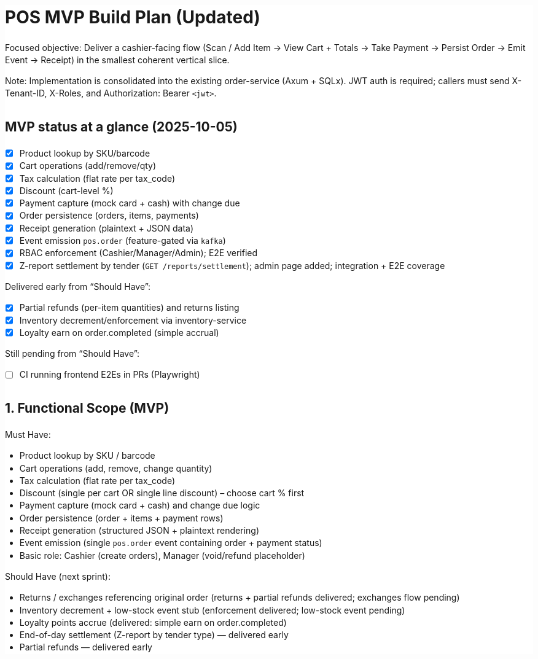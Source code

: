 # POS MVP Build Plan (Updated)

Focused objective: Deliver a cashier-facing flow (Scan / Add Item → View Cart + Totals → Take Payment → Persist Order → Emit Event → Receipt) in the smallest coherent vertical slice.

Note: Implementation is consolidated into the existing order-service (Axum + SQLx). JWT auth is required; callers must send X-Tenant-ID, X-Roles, and Authorization: Bearer `<jwt>`.

## MVP status at a glance (2025-10-05)

- [x] Product lookup by SKU/barcode
- [x] Cart operations (add/remove/qty)
- [x] Tax calculation (flat rate per tax_code)
- [x] Discount (cart-level %)
- [x] Payment capture (mock card + cash) with change due
- [x] Order persistence (orders, items, payments)
- [x] Receipt generation (plaintext + JSON data)
- [x] Event emission `pos.order` (feature-gated via `kafka`)
- [x] RBAC enforcement (Cashier/Manager/Admin); E2E verified
- [x] Z-report settlement by tender (`GET /reports/settlement`); admin page added; integration + E2E coverage

Delivered early from “Should Have”:

- [x] Partial refunds (per-item quantities) and returns listing
- [x] Inventory decrement/enforcement via inventory-service
- [x] Loyalty earn on order.completed (simple accrual)

Still pending from “Should Have”:

- [ ] CI running frontend E2Es in PRs (Playwright)

## 1. Functional Scope (MVP)

Must Have:

- Product lookup by SKU / barcode
- Cart operations (add, remove, change quantity)
- Tax calculation (flat rate per tax_code)
- Discount (single per cart OR single line discount) – choose cart % first
- Payment capture (mock card + cash) and change due logic
- Order persistence (order + items + payment rows)
- Receipt generation (structured JSON + plaintext rendering)
- Event emission (single `pos.order` event containing order + payment status)
- Basic role: Cashier (create orders), Manager (void/refund placeholder)

Should Have (next sprint):

- Returns / exchanges referencing original order (returns + partial refunds delivered; exchanges flow pending)
- Inventory decrement + low-stock event stub (enforcement delivered; low-stock event pending)
- Loyalty points accrue (delivered: simple earn on order.completed)
- End-of-day settlement (Z-report by tender type) — delivered early
- Partial refunds — delivered early
